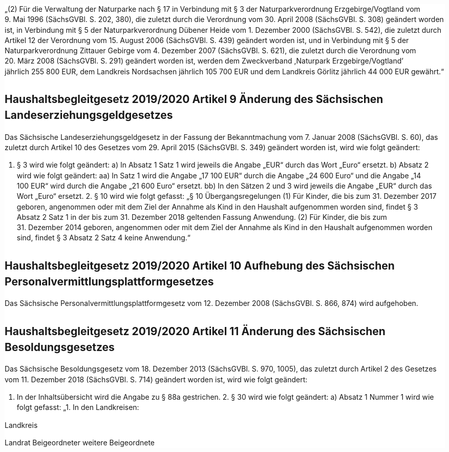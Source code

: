 „(2) Für die Verwaltung der Naturparke nach § 17 in Verbindung mit § 3 der Naturparkverordnung Erzgebirge/Vogtland vom 9. Mai 1996 (SächsGVBl. S. 202, 380), die zuletzt durch die Verordnung vom 30. April 2008 (SächsGVBl. S. 308) geändert worden ist, in Verbindung mit § 5 der Naturparkverordnung Dübener Heide vom 1. Dezember 2000 (SächsGVBl. S. 542), die zuletzt durch Artikel 12 der Verordnung vom 15. August 2006 (SächsGVBl. S. 439) geändert worden ist, und in Verbindung mit § 5 der Naturparkverordnung Zittauer Gebirge vom 4. Dezember 2007 (SächsGVBl. S. 621), die zuletzt durch die Verordnung vom 20. März 2008 (SächsGVBl. S. 291) geändert worden ist, werden dem Zweckverband ,Naturpark Erzgebirge/Vogtland’ jährlich 255 800 EUR, dem Landkreis Nordsachsen jährlich 105 700 EUR und dem Landkreis Görlitz jährlich 44 000 EUR gewährt.“ 
## Haushaltsbegleitgesetz 2019/2020 Artikel 9 Änderung des Sächsischen Landeserziehungsgeldgesetzes

Das Sächsische Landeserziehungsgeldgesetz in der Fassung der Bekanntmachung vom 7. Januar 2008 (SächsGVBl. S. 60), das zuletzt durch Artikel 10 des Gesetzes vom 29. April 2015 (SächsGVBl. S. 349) geändert worden ist, wird wie folgt geändert:

1. § 3 wird wie folgt geändert: a) In Absatz 1 Satz 1 wird jeweils die Angabe „EUR“ durch das Wort „Euro“ ersetzt. b) Absatz 2 wird wie folgt geändert:  aa) In Satz 1 wird die Angabe „17 100 EUR“ durch die Angabe „24 600 Euro“ und die Angabe „14 100 EUR“ wird durch die Angabe „21 600 Euro“ ersetzt.  bb) In den Sätzen 2 und 3 wird jeweils die Angabe „EUR“ durch das Wort „Euro“ ersetzt. 2. § 10 wird wie folgt gefasst: „§ 10
Übergangsregelungen (1) Für Kinder, die bis zum 31. Dezember 2017 geboren, angenommen oder mit dem Ziel der Annahme als Kind in den Haushalt aufgenommen worden sind, findet § 3 Absatz 2 Satz 1 in der bis zum 31. Dezember 2018 geltenden Fassung Anwendung. (2) Für Kinder, die bis zum 31. Dezember 2014 geboren, angenommen oder mit dem Ziel der Annahme als Kind in den Haushalt aufgenommen worden sind, findet § 3 Absatz 2 Satz 4 keine Anwendung.“ 
## Haushaltsbegleitgesetz 2019/2020 Artikel 10 Aufhebung des Sächsischen Personalvermittlungsplattformgesetzes

Das Sächsische Personalvermittlungsplattformgesetz vom 12. Dezember 2008 (SächsGVBl. S. 866, 874) wird aufgehoben.


## Haushaltsbegleitgesetz 2019/2020 Artikel 11 Änderung des Sächsischen Besoldungsgesetzes

Das Sächsische Besoldungsgesetz vom 18. Dezember 2013 (SächsGVBl. S. 970, 1005), das zuletzt durch Artikel 2 des Gesetzes vom 11. Dezember 2018 (SächsGVBl. S. 714) geändert worden ist, wird wie folgt geändert:

1. In der Inhaltsübersicht wird die Angabe zu § 88a gestrichen. 2. § 30 wird wie folgt geändert: a) Absatz 1 Nummer 1 wird wie folgt gefasst:  „1. In den Landkreisen:

Landkreis
                







Landrat
Beigeordneter
weitere Beigeordnete
